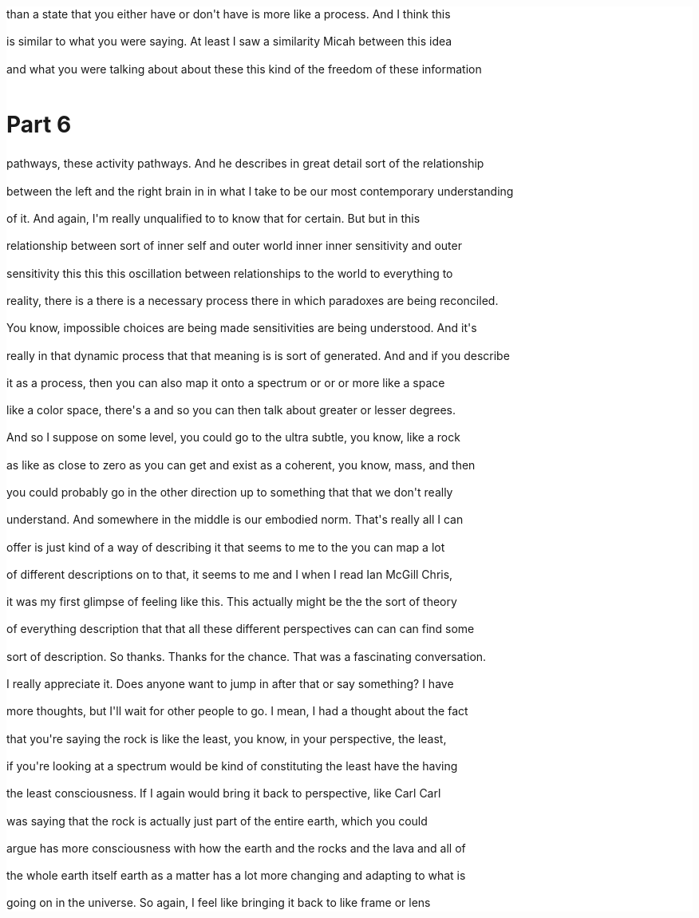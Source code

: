 than a state that you either have or don't have is more like a process. And I think this

is similar to what you were saying. At least I saw a similarity Micah between this idea

and what you were talking about about these this kind of the freedom of these information

# Part 6

pathways, these activity pathways. And he describes in great detail sort of the relationship

between the left and the right brain in in what I take to be our most contemporary understanding

of it. And again, I'm really unqualified to to know that for certain. But but in this

relationship between sort of inner self and outer world inner inner sensitivity and outer

sensitivity this this this oscillation between relationships to the world to everything to

reality, there is a there is a necessary process there in which paradoxes are being reconciled.

You know, impossible choices are being made sensitivities are being understood. And it's

really in that dynamic process that that meaning is is sort of generated. And and if you describe

it as a process, then you can also map it onto a spectrum or or or more like a space

like a color space, there's a and so you can then talk about greater or lesser degrees.

And so I suppose on some level, you could go to the ultra subtle, you know, like a rock

as like as close to zero as you can get and exist as a coherent, you know, mass, and then

you could probably go in the other direction up to something that that we don't really

understand. And somewhere in the middle is our embodied norm. That's really all I can

offer is just kind of a way of describing it that seems to me to the you can map a lot

of different descriptions on to that, it seems to me and I when I read Ian McGill Chris,

it was my first glimpse of feeling like this. This actually might be the the sort of theory

of everything description that that all these different perspectives can can can find some

sort of description. So thanks. Thanks for the chance. That was a fascinating conversation.

I really appreciate it. Does anyone want to jump in after that or say something? I have

more thoughts, but I'll wait for other people to go. I mean, I had a thought about the fact

that you're saying the rock is like the least, you know, in your perspective, the least,

if you're looking at a spectrum would be kind of constituting the least have the having

the least consciousness. If I again would bring it back to perspective, like Carl Carl

was saying that the rock is actually just part of the entire earth, which you could

argue has more consciousness with how the earth and the rocks and the lava and all of

the whole earth itself earth as a matter has a lot more changing and adapting to what is

going on in the universe. So again, I feel like bringing it back to like frame or lens
